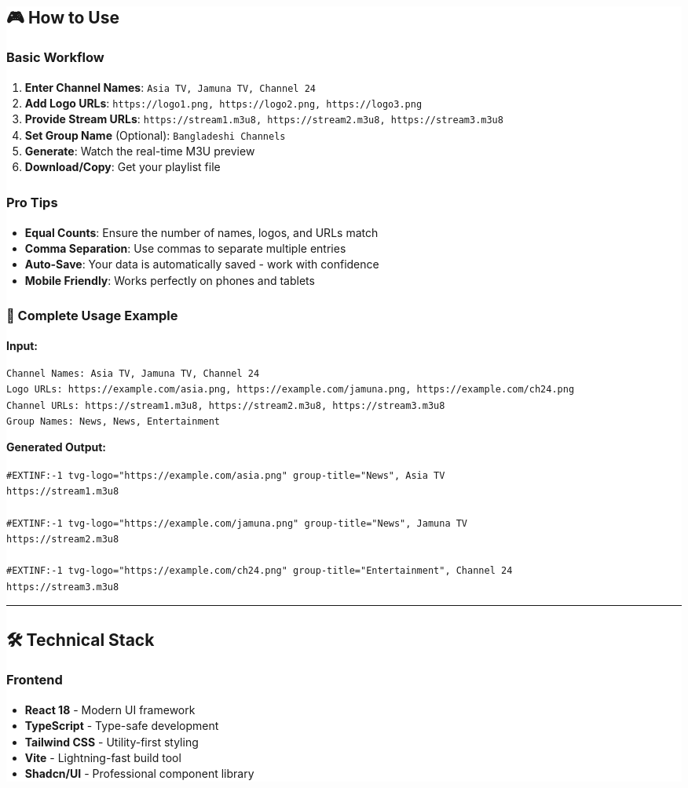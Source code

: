 
## 🎮 How to Use

### Basic Workflow
1. **Enter Channel Names**: `Asia TV, Jamuna TV, Channel 24`
2. **Add Logo URLs**: `https://logo1.png, https://logo2.png, https://logo3.png`
3. **Provide Stream URLs**: `https://stream1.m3u8, https://stream2.m3u8, https://stream3.m3u8`
4. **Set Group Name** (Optional): `Bangladeshi Channels`
5. **Generate**: Watch the real-time M3U preview
6. **Download/Copy**: Get your playlist file

### Pro Tips
- **Equal Counts**: Ensure the number of names, logos, and URLs match
- **Comma Separation**: Use commas to separate multiple entries
- **Auto-Save**: Your data is automatically saved - work with confidence
- **Mobile Friendly**: Works perfectly on phones and tablets

### 📝 Complete Usage Example

**Input:**
```
Channel Names: Asia TV, Jamuna TV, Channel 24
Logo URLs: https://example.com/asia.png, https://example.com/jamuna.png, https://example.com/ch24.png
Channel URLs: https://stream1.m3u8, https://stream2.m3u8, https://stream3.m3u8
Group Names: News, News, Entertainment
```

**Generated Output:**
```
#EXTINF:-1 tvg-logo="https://example.com/asia.png" group-title="News", Asia TV
https://stream1.m3u8

#EXTINF:-1 tvg-logo="https://example.com/jamuna.png" group-title="News", Jamuna TV
https://stream2.m3u8

#EXTINF:-1 tvg-logo="https://example.com/ch24.png" group-title="Entertainment", Channel 24
https://stream3.m3u8
```

---

## 🛠️ Technical Stack

### Frontend
- **React 18** - Modern UI framework
- **TypeScript** - Type-safe development
- **Tailwind CSS** - Utility-first styling
- **Vite** - Lightning-fast build tool
- **Shadcn/UI** - Professional component library

